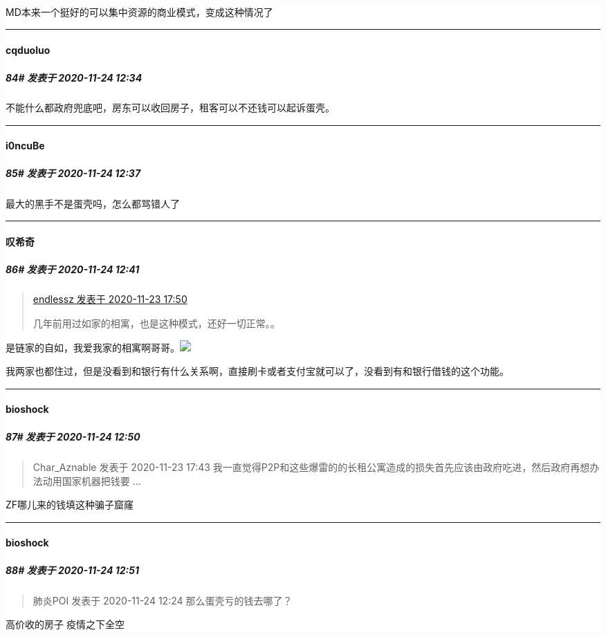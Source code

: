 MD本来一个挺好的可以集中资源的商业模式，变成这种情况了


-----

####  cqduoluo  
##### 84#       发表于 2020-11-24 12:34


不能什么都政府兜底吧，房东可以收回房子，租客可以不还钱可以起诉蛋壳。


-----

####  i0ncuBe  
##### 85#       发表于 2020-11-24 12:37


最大的黑手不是蛋壳吗，怎么都骂错人了


-----

####  叹希奇  
##### 86#       发表于 2020-11-24 12:41


<blockquote><a href="httphttps://bbs.saraba1st.com/2b/forum.php?mod=redirect&amp;goto=findpost&amp;pid=49494702&amp;ptid=1973887" target="_blank">endlessz 发表于 2020-11-23 17:50</a>

几年前用过如家的相寓，也是这种模式，还好一切正常。。</blockquote>
是链家的自如，我爱我家的相寓啊哥哥。<img src="https://static.saraba1st.com/image/smiley/face2017/163.png" referrerpolicy="no-referrer">


我两家也都住过，但是没看到和银行有什么关系啊，直接刷卡或者支付宝就可以了，没看到有和银行借钱的这个功能。


-----

####  bioshock  
##### 87#       发表于 2020-11-24 12:50


<blockquote>Char_Aznable 发表于 2020-11-23 17:43
我一直觉得P2P和这些爆雷的的长租公寓造成的损失首先应该由政府吃进，然后政府再想办法动用国家机器把钱要 ...</blockquote>
ZF哪儿来的钱填这种骗子窟窿


-----

####  bioshock  
##### 88#       发表于 2020-11-24 12:51


<blockquote>肺炎POI 发表于 2020-11-24 12:24
那么蛋壳亏的钱去哪了？</blockquote>
高价收的房子 疫情之下全空

